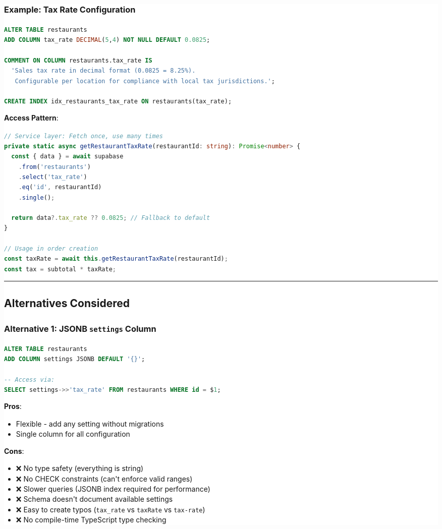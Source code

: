 ### Example: Tax Rate Configuration

```sql
ALTER TABLE restaurants
ADD COLUMN tax_rate DECIMAL(5,4) NOT NULL DEFAULT 0.0825;

COMMENT ON COLUMN restaurants.tax_rate IS
  'Sales tax rate in decimal format (0.0825 = 8.25%).
   Configurable per location for compliance with local tax jurisdictions.';

CREATE INDEX idx_restaurants_tax_rate ON restaurants(tax_rate);
```

**Access Pattern**:
```typescript
// Service layer: Fetch once, use many times
private static async getRestaurantTaxRate(restaurantId: string): Promise<number> {
  const { data } = await supabase
    .from('restaurants')
    .select('tax_rate')
    .eq('id', restaurantId)
    .single();

  return data?.tax_rate ?? 0.0825; // Fallback to default
}

// Usage in order creation
const taxRate = await this.getRestaurantTaxRate(restaurantId);
const tax = subtotal * taxRate;
```

---

## Alternatives Considered

### Alternative 1: JSONB `settings` Column

```sql
ALTER TABLE restaurants
ADD COLUMN settings JSONB DEFAULT '{}';

-- Access via:
SELECT settings->>'tax_rate' FROM restaurants WHERE id = $1;
```

**Pros**:
- Flexible - add any setting without migrations
- Single column for all configuration

**Cons**:
- ❌ No type safety (everything is string)
- ❌ No CHECK constraints (can't enforce valid ranges)
- ❌ Slower queries (JSONB index required for performance)
- ❌ Schema doesn't document available settings
- ❌ Easy to create typos (`tax_rate` vs `taxRate` vs `tax-rate`)
- ❌ No compile-time TypeScript type checking
